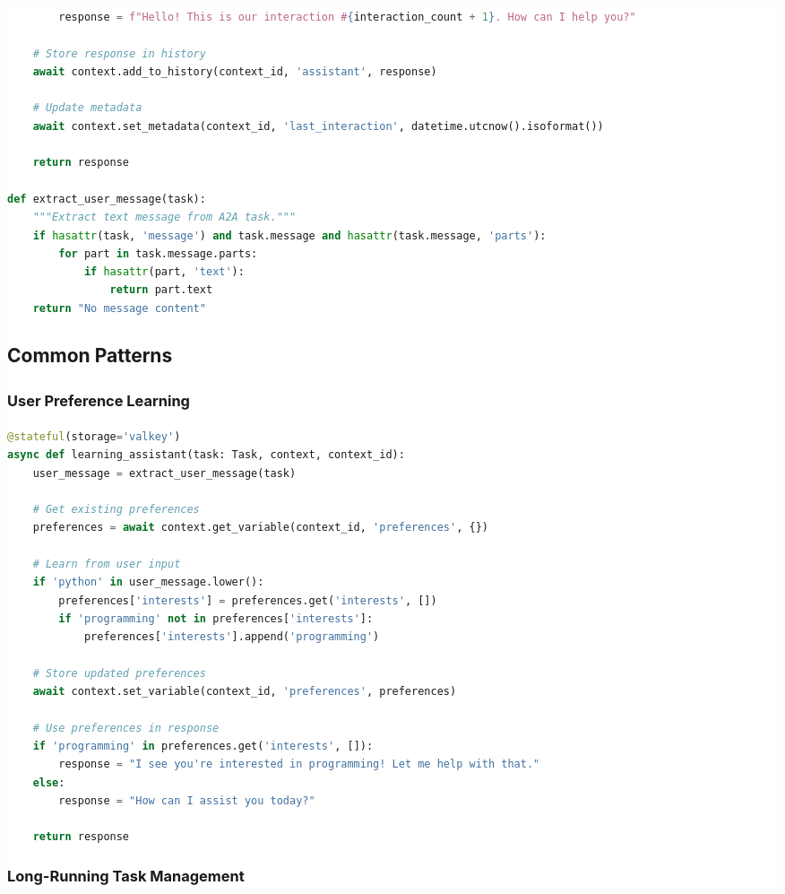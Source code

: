 ```python
        response = f"Hello! This is our interaction #{interaction_count + 1}. How can I help you?"
    
    # Store response in history
    await context.add_to_history(context_id, 'assistant', response)
    
    # Update metadata
    await context.set_metadata(context_id, 'last_interaction', datetime.utcnow().isoformat())
    
    return response

def extract_user_message(task):
    """Extract text message from A2A task."""
    if hasattr(task, 'message') and task.message and hasattr(task.message, 'parts'):
        for part in task.message.parts:
            if hasattr(part, 'text'):
                return part.text
    return "No message content"
```

## Common Patterns

### User Preference Learning

```python
@stateful(storage='valkey')
async def learning_assistant(task: Task, context, context_id):
    user_message = extract_user_message(task)
    
    # Get existing preferences
    preferences = await context.get_variable(context_id, 'preferences', {})
    
    # Learn from user input
    if 'python' in user_message.lower():
        preferences['interests'] = preferences.get('interests', [])
        if 'programming' not in preferences['interests']:
            preferences['interests'].append('programming')
    
    # Store updated preferences
    await context.set_variable(context_id, 'preferences', preferences)
    
    # Use preferences in response
    if 'programming' in preferences.get('interests', []):
        response = "I see you're interested in programming! Let me help with that."
    else:
        response = "How can I assist you today?"
    
    return response
```

### Long-Running Task Management
